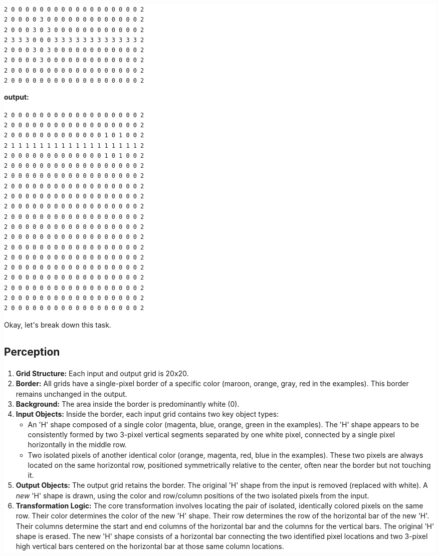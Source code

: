 ```
2 0 0 0 0 0 0 0 0 0 0 0 0 0 0 0 0 0 0 2
2 0 0 0 0 3 0 0 0 0 0 0 0 0 0 0 0 0 0 2
2 0 0 0 3 0 3 0 0 0 0 0 0 0 0 0 0 0 0 2
2 3 3 3 0 0 0 3 3 3 3 3 3 3 3 3 3 3 3 2
2 0 0 0 3 0 3 0 0 0 0 0 0 0 0 0 0 0 0 2
2 0 0 0 0 3 0 0 0 0 0 0 0 0 0 0 0 0 0 2
2 0 0 0 0 0 0 0 0 0 0 0 0 0 0 0 0 0 0 2
2 0 0 0 0 0 0 0 0 0 0 0 0 0 0 0 0 0 0 2
```


**output:**
```
2 0 0 0 0 0 0 0 0 0 0 0 0 0 0 0 0 0 0 2
2 0 0 0 0 0 0 0 0 0 0 0 0 0 0 0 0 0 0 2
2 0 0 0 0 0 0 0 0 0 0 0 0 0 1 0 1 0 0 2
2 1 1 1 1 1 1 1 1 1 1 1 1 1 1 1 1 1 1 2
2 0 0 0 0 0 0 0 0 0 0 0 0 0 1 0 1 0 0 2
2 0 0 0 0 0 0 0 0 0 0 0 0 0 0 0 0 0 0 2
2 0 0 0 0 0 0 0 0 0 0 0 0 0 0 0 0 0 0 2
2 0 0 0 0 0 0 0 0 0 0 0 0 0 0 0 0 0 0 2
2 0 0 0 0 0 0 0 0 0 0 0 0 0 0 0 0 0 0 2
2 0 0 0 0 0 0 0 0 0 0 0 0 0 0 0 0 0 0 2
2 0 0 0 0 0 0 0 0 0 0 0 0 0 0 0 0 0 0 2
2 0 0 0 0 0 0 0 0 0 0 0 0 0 0 0 0 0 0 2
2 0 0 0 0 0 0 0 0 0 0 0 0 0 0 0 0 0 0 2
2 0 0 0 0 0 0 0 0 0 0 0 0 0 0 0 0 0 0 2
2 0 0 0 0 0 0 0 0 0 0 0 0 0 0 0 0 0 0 2
2 0 0 0 0 0 0 0 0 0 0 0 0 0 0 0 0 0 0 2
2 0 0 0 0 0 0 0 0 0 0 0 0 0 0 0 0 0 0 2
2 0 0 0 0 0 0 0 0 0 0 0 0 0 0 0 0 0 0 2
2 0 0 0 0 0 0 0 0 0 0 0 0 0 0 0 0 0 0 2
2 0 0 0 0 0 0 0 0 0 0 0 0 0 0 0 0 0 0 2
```

Okay, let's break down this task.

## Perception

1.  **Grid Structure:** Each input and output grid is 20x20.
2.  **Border:** All grids have a single-pixel border of a specific color (maroon, orange, gray, red in the examples). This border remains unchanged in the output.
3.  **Background:** The area inside the border is predominantly white (0).
4.  **Input Objects:** Inside the border, each input grid contains two key object types:
    *   An 'H' shape composed of a single color (magenta, blue, orange, green in the examples). The 'H' shape appears to be consistently formed by two 3-pixel vertical segments separated by one white pixel, connected by a single pixel horizontally in the middle row.
    *   Two isolated pixels of another identical color (orange, magenta, red, blue in the examples). These two pixels are always located on the same horizontal row, positioned symmetrically relative to the center, often near the border but not touching it.
5.  **Output Objects:** The output grid retains the border. The original 'H' shape from the input is removed (replaced with white). A *new* 'H' shape is drawn, using the color and row/column positions of the two isolated pixels from the input.
6.  **Transformation Logic:** The core transformation involves locating the pair of isolated, identically colored pixels on the same row. Their color determines the color of the new 'H' shape. Their row determines the row of the horizontal bar of the new 'H'. Their columns determine the start and end columns of the horizontal bar and the columns for the vertical bars. The original 'H' shape is erased. The new 'H' shape consists of a horizontal bar connecting the two identified pixel locations and two 3-pixel high vertical bars centered on the horizontal bar at those same column locations.
